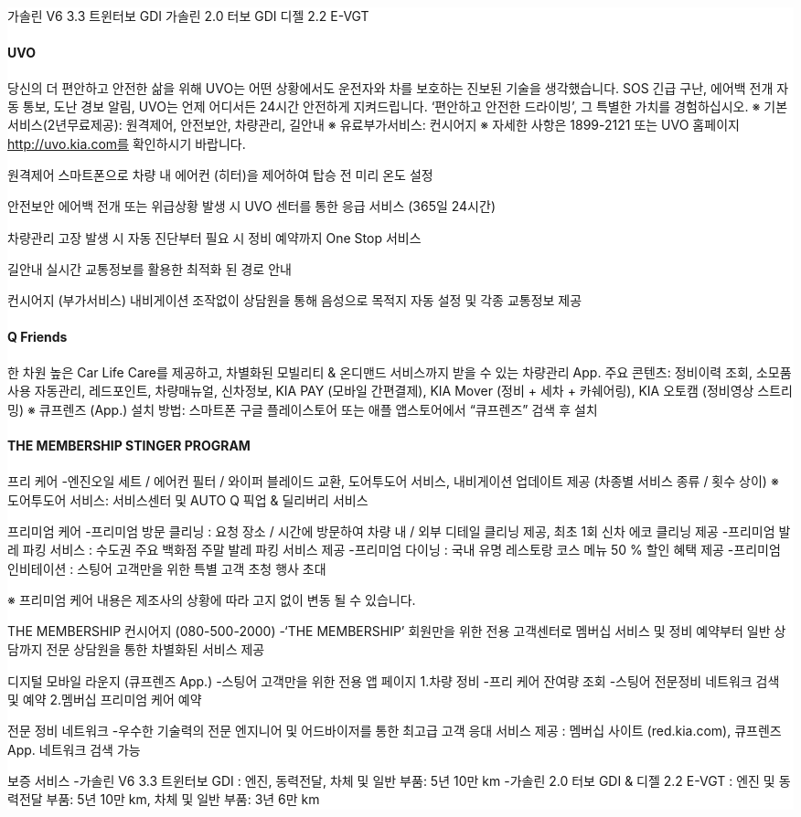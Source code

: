 가솔린 V6 3.3 트윈터보 GDI
가솔린 2.0 터보 GDI
디젤 2.2 E-VGT

#### UVO

당신의 더 편안하고 안전한 삶을 위해 UVO는 어떤 상황에서도 운전자와 차를 보호하는 진보된 기술을 생각했습니다. SOS 긴급 구난, 에어백 전개 자동 통보, 도난 경보 알림, UVO는 언제 어디서든 24시간 안전하게 지켜드립니다. ‘편안하고 안전한 드라이빙’, 그 특별한 가치를 경험하십시오.
※ 기본서비스(2년무료제공): 원격제어, 안전보안, 차량관리, 길안내 
※ 유료부가서비스: 컨시어지
※ 자세한 사항은 1899-2121 또는 UVO 홈페이지 http://uvo.kia.com를 확인하시기 바랍니다.

원격제어
스마트폰으로 차량 내 에어컨 (히터)을 제어하여 탑승 전 미리 온도 설정

안전보안
에어백 전개 또는 위급상황 발생 시 UVO 센터를 통한 응급 서비스 (365일 24시간)

차량관리
고장 발생 시 자동 진단부터 필요 시 정비 예약까지 One Stop 서비스

길안내
실시간 교통정보를 활용한 최적화 된 경로 안내

컨시어지 (부가서비스)
내비게이션 조작없이 상담원을 통해 음성으로 목적지 자동 설정 및 각종 교통정보 제공

#### Q Friends

한 차원 높은 Car Life Care를 제공하고, 차별화된 모빌리티 & 온디맨드 서비스까지 받을 수 있는 차량관리 App.
주요 콘텐츠: 정비이력 조회, 소모품 사용 자동관리, 레드포인트, 차량매뉴얼, 신차정보, KIA PAY (모바일 간편결제), KIA Mover (정비 + 세차 + 카쉐어링), KIA 오토캠 (정비영상 스트리밍)
※ 큐프렌즈 (App.) 설치 방법: 스마트폰 구글 플레이스토어 또는 애플 앱스토어에서 “큐프렌즈” 검색 후 설치

#### THE MEMBERSHIP STINGER PROGRAM

프리 케어
-엔진오일 세트 / 에어컨 필터 / 와이퍼 블레이드 교환, 도어투도어 서비스, 내비게이션 업데이트 제공 (차종별 서비스 종류 / 횟수 상이) ※ 도어투도어 서비스: 서비스센터 및 AUTO Q 픽업 & 딜리버리 서비스

프리미엄 케어
-프리미엄 방문 클리닝 : 요청 장소 / 시간에 방문하여 차량 내 / 외부 디테일 클리닝 제공, 최초 1회 신차 에코 클리닝 제공
-프리미엄 발레 파킹 서비스 : 수도권 주요 백화점 주말 발레 파킹 서비스 제공
-프리미엄 다이닝 : 국내 유명 레스토랑 코스 메뉴 50 % 할인 혜택 제공
-프리미엄 인비테이션 : 스팅어 고객만을 위한 특별 고객 초청 행사 초대

※ 프리미엄 케어 내용은 제조사의 상황에 따라 고지 없이 변동 될 수 있습니다.

THE MEMBERSHIP
컨시어지 (080-500-2000)
-‘THE MEMBERSHIP’ 회원만을 위한 전용 고객센터로 멤버십 서비스 및 정비 예약부터 일반 상담까지 전문 상담원을 통한 차별화된 서비스 제공

디지털 모바일 라운지 (큐프렌즈 App.)
-스팅어 고객만을 위한 전용 앱 페이지
1.차량 정비
-프리 케어 잔여량 조회
-스팅어 전문정비 네트워크 검색 및 예약
2.멤버십 프리미엄 케어 예약

전문 정비 네트워크
-우수한 기술력의 전문 엔지니어 및 어드바이저를 통한 최고급 고객 응대 서비스 제공 : 멤버십 사이트 (red.kia.com), 큐프렌즈 App. 네트워크 검색 가능

보증 서비스
-가솔린 V6 3.3 트윈터보 GDI : 엔진, 동력전달, 차체 및 일반 부품: 5년 10만 km
-가솔린 2.0 터보 GDI & 디젤 2.2 E-VGT : 엔진 및 동력전달 부품: 5년 10만 km, 차체 및 일반 부품: 3년 6만 km


